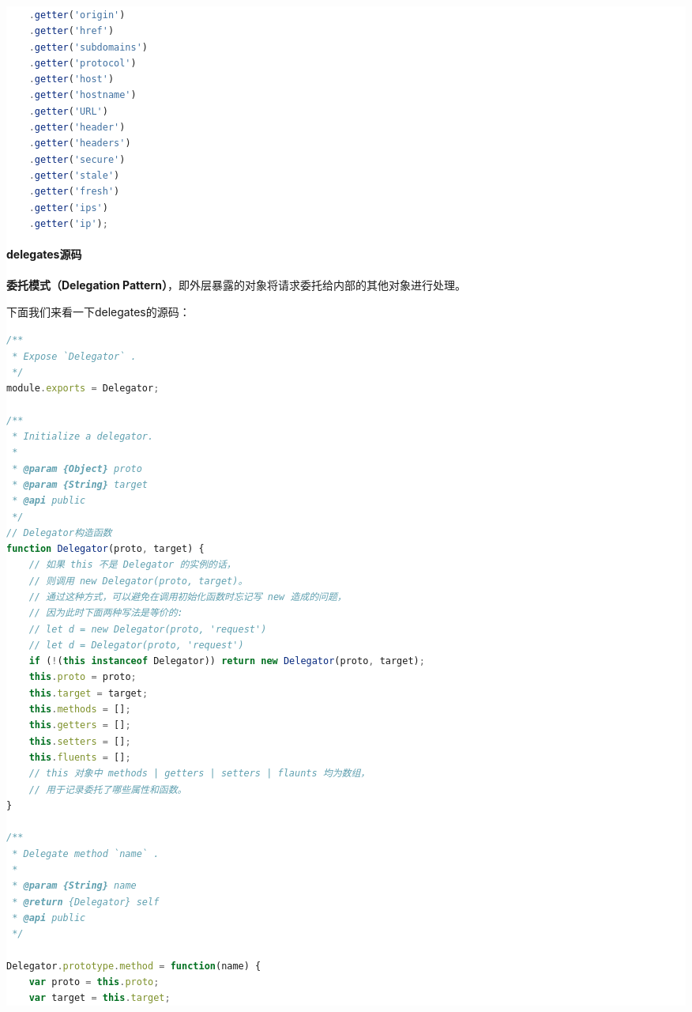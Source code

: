 ``` js
    .getter('origin')
    .getter('href')
    .getter('subdomains')
    .getter('protocol')
    .getter('host')
    .getter('hostname')
    .getter('URL')
    .getter('header')
    .getter('headers')
    .getter('secure')
    .getter('stale')
    .getter('fresh')
    .getter('ips')
    .getter('ip');
```

#### delegates源码

**委托模式（Delegation Pattern）**，即外层暴露的对象将请求委托给内部的其他对象进行处理。

下面我们来看一下delegates的源码：

``` js
/**
 * Expose `Delegator` .
 */
module.exports = Delegator;

/**
 * Initialize a delegator.
 *
 * @param {Object} proto
 * @param {String} target
 * @api public
 */
// Delegator构造函数
function Delegator(proto, target) {
    // 如果 this 不是 Delegator 的实例的话，
    // 则调用 new Delegator(proto, target)。
    // 通过这种方式，可以避免在调用初始化函数时忘记写 new 造成的问题，
    // 因为此时下面两种写法是等价的: 
    // let d = new Delegator(proto, 'request')
    // let d = Delegator(proto, 'request')
    if (!(this instanceof Delegator)) return new Delegator(proto, target);
    this.proto = proto;
    this.target = target;
    this.methods = [];
    this.getters = [];
    this.setters = [];
    this.fluents = [];
    // this 对象中 methods | getters | setters | flaunts 均为数组，
    // 用于记录委托了哪些属性和函数。
}

/**
 * Delegate method `name` .
 *
 * @param {String} name
 * @return {Delegator} self
 * @api public
 */

Delegator.prototype.method = function(name) {
    var proto = this.proto;
    var target = this.target;
```